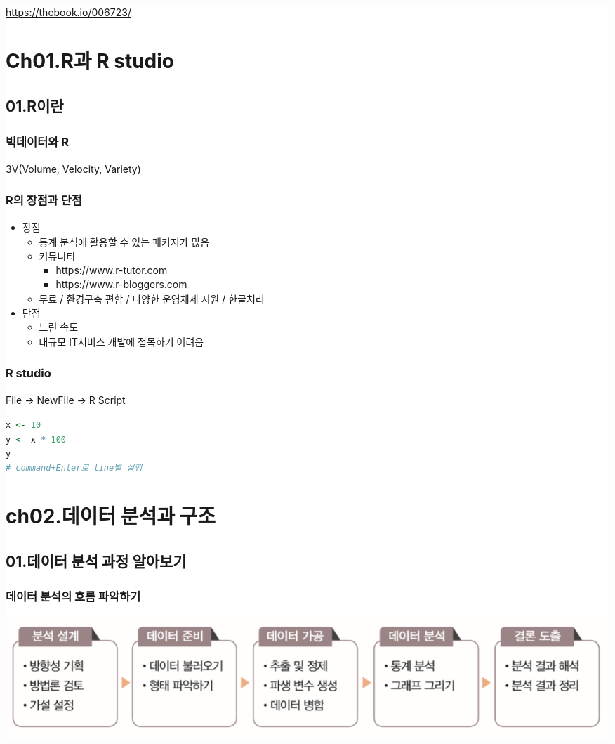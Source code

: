 https://thebook.io/006723/

# Ch01.R과 R studio

## 01.R이란

### 빅데이터와 R

3V(Volume, Velocity, Variety)

### R의 장점과 단점

* 장점
  * 통계 분석에 활용할 수 있는 패키지가 많음
  * 커뮤니티
    * https://www.r-tutor.com
    * https://www.r-bloggers.com
  * 무료 / 환경구축 편함 / 다양한 운영체제 지원 / 한글처리
* 단점
  * 느린 속도
  * 대규모  IT서비스 개발에 접목하기 어려움

### R studio

File -> NewFile -> R Script

```R
x <- 10
y <- x * 100
y
# command+Enter로 line별 실행
```

# ch02.데이터 분석과 구조

## 01.데이터 분석 과정 알아보기

### 데이터 분석의 흐름 파악하기

![img](md-images/R%EB%8D%B0%EC%9D%B4%ED%84%B0%EB%B6%84%EC%84%9D1.PNG)
